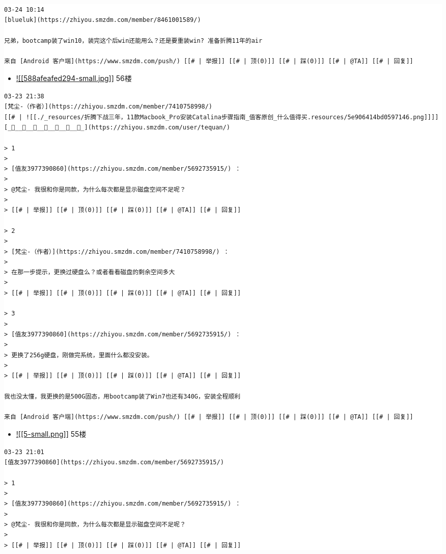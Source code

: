     03-24 10:14
    [blueluk](https://zhiyou.smzdm.com/member/8461001589/)
    
    兄弟，bootcamp装了win10，装完这个后win还能用么？还是要重装win? 准备折腾11年的air
    
    来自 [Android 客户端](https://www.smzdm.com/push/) [[# | 举报]] [[# | 顶(0)]] [[# | 踩(0)]] [[# | @TA]] [[# | 回复]]
    
*    [![[588afeafed294-small.jpg]]](https://zhiyou.smzdm.com/member/7410758998/) 
    56楼
    
    03-23 21:38
    [梵尘-（作者）](https://zhiyou.smzdm.com/member/7410758998/)
    [[# | ![[./_resources/折腾下战三年，11款Macbook_Pro安装Catalina步骤指南_值客原创_什么值得买.resources/5e906414bd0597146.png]]]]
    [______________](https://zhiyou.smzdm.com/user/tequan/)
    
    > 1
    > 
    > [值友3977390860](https://zhiyou.smzdm.com/member/5692735915/) ：
    > 
    > @梵尘- 我很和你是同款，为什么每次都是显示磁盘空间不足呢？
    > 
    > [[# | 举报]] [[# | 顶(0)]] [[# | 踩(0)]] [[# | @TA]] [[# | 回复]]
    
    > 2
    > 
    > [梵尘-（作者）](https://zhiyou.smzdm.com/member/7410758998/) ：
    > 
    > 在那一步提示，更换过硬盘么？或者看看磁盘的剩余空间多大
    > 
    > [[# | 举报]] [[# | 顶(0)]] [[# | 踩(0)]] [[# | @TA]] [[# | 回复]]
    
    > 3
    > 
    > [值友3977390860](https://zhiyou.smzdm.com/member/5692735915/) ：
    > 
    > 更换了256g硬盘，刚做完系统，里面什么都没安装。
    > 
    > [[# | 举报]] [[# | 顶(0)]] [[# | 踩(0)]] [[# | @TA]] [[# | 回复]]
    
    我也没太懂，我更换的是500G固态，用bootcamp装了Win7也还有340G，安装全程顺利
    
    来自 [Android 客户端](https://www.smzdm.com/push/) [[# | 举报]] [[# | 顶(0)]] [[# | 踩(0)]] [[# | @TA]] [[# | 回复]]
    
*    [![[5-small.png]]](https://zhiyou.smzdm.com/member/5692735915/) 
    55楼
    
    03-23 21:01
    [值友3977390860](https://zhiyou.smzdm.com/member/5692735915/)
    
    > 1
    > 
    > [值友3977390860](https://zhiyou.smzdm.com/member/5692735915/) ：
    > 
    > @梵尘- 我很和你是同款，为什么每次都是显示磁盘空间不足呢？
    > 
    > [[# | 举报]] [[# | 顶(0)]] [[# | 踩(0)]] [[# | @TA]] [[# | 回复]]
    